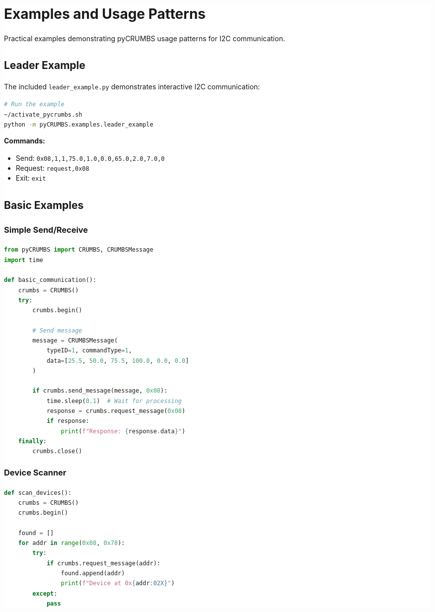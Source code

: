 # Examples and Usage Patterns

Practical examples demonstrating pyCRUMBS usage patterns for I2C communication.

## Leader Example

The included `leader_example.py` demonstrates interactive I2C communication:

```bash
# Run the example
~/activate_pycrumbs.sh
python -m pyCRUMBS.examples.leader_example
```

**Commands:**

- Send: `0x08,1,1,75.0,1.0,0.0,65.0,2.0,7.0,0`
- Request: `request,0x08`
- Exit: `exit`

## Basic Examples

### Simple Send/Receive

```python
from pyCRUMBS import CRUMBS, CRUMBSMessage
import time

def basic_communication():
    crumbs = CRUMBS()
    try:
        crumbs.begin()

        # Send message
        message = CRUMBSMessage(
            typeID=1, commandType=1,
            data=[25.5, 50.0, 75.5, 100.0, 0.0, 0.0]
        )

        if crumbs.send_message(message, 0x08):
            time.sleep(0.1)  # Wait for processing
            response = crumbs.request_message(0x08)
            if response:
                print(f"Response: {response.data}")
    finally:
        crumbs.close()
```

### Device Scanner

```python
def scan_devices():
    crumbs = CRUMBS()
    crumbs.begin()

    found = []
    for addr in range(0x08, 0x78):
        try:
            if crumbs.request_message(addr):
                found.append(addr)
                print(f"Device at 0x{addr:02X}")
        except:
            pass

```
